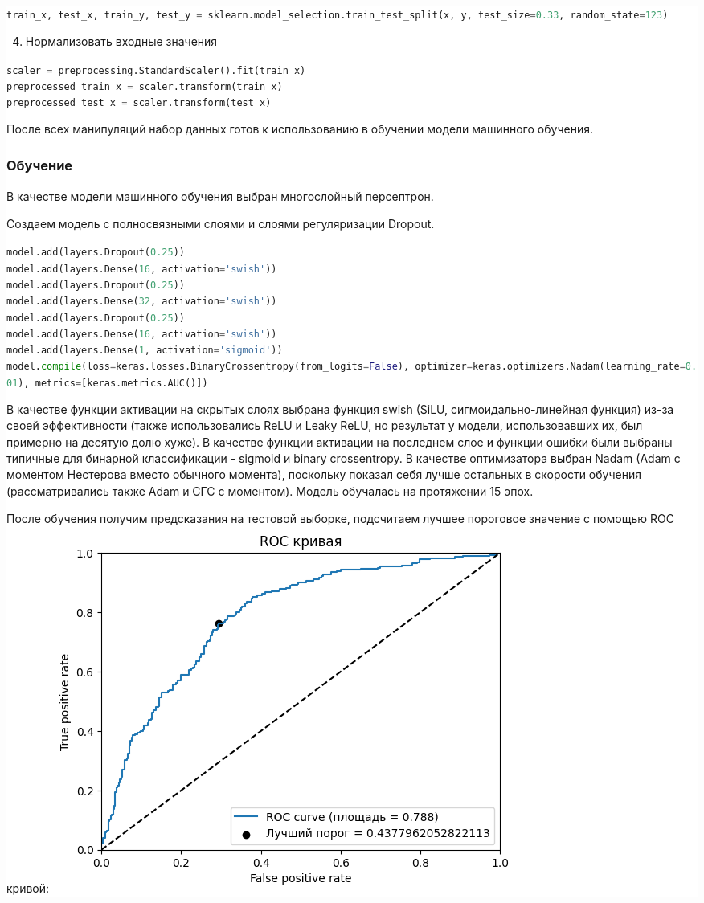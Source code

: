 ```python
train_x, test_x, train_y, test_y = sklearn.model_selection.train_test_split(x, y, test_size=0.33, random_state=123)
```
4. Нормализовать входные значения
```python
scaler = preprocessing.StandardScaler().fit(train_x)
preprocessed_train_x = scaler.transform(train_x)
preprocessed_test_x = scaler.transform(test_x)
```
После всех манипуляций набор данных готов к использованию в обучении модели машинного обучения.

### Обучение

В качестве модели машинного обучения выбран многослойный персептрон.

Создаем модель с полносвязными слоями и слоями регуляризации Dropout.

```python
model.add(layers.Dropout(0.25))
model.add(layers.Dense(16, activation='swish'))
model.add(layers.Dropout(0.25))
model.add(layers.Dense(32, activation='swish'))
model.add(layers.Dropout(0.25))
model.add(layers.Dense(16, activation='swish'))
model.add(layers.Dense(1, activation='sigmoid'))
model.compile(loss=keras.losses.BinaryCrossentropy(from_logits=False), optimizer=keras.optimizers.Nadam(learning_rate=0.01), metrics=[keras.metrics.AUC()])
```
В качестве функции активации на скрытых слоях выбрана функция swish (SiLU, сигмоидально-линейная функция) из-за своей эффективности (также использовались ReLU и Leaky ReLU, но результат у модели, использовавших их, был примерно на десятую долю хуже).
В качестве функции активации на последнем слое и функции ошибки были выбраны типичные для бинарной классификации - sigmoid и binary crossentropy.
В качестве оптимизатора выбран Nadam (Adam с моментом Нестерова вместо обычного момента), поскольку показал себя лучше остальных в скорости обучения (рассматривались также Adam и СГС с моментом).
Модель обучалась на протяжении 15 эпох.

После обучения получим предсказания на тестовой выборке, подсчитаем лучшее пороговое значение с помощью ROC кривой:
![roc.png](lr2%2Froc.png)
